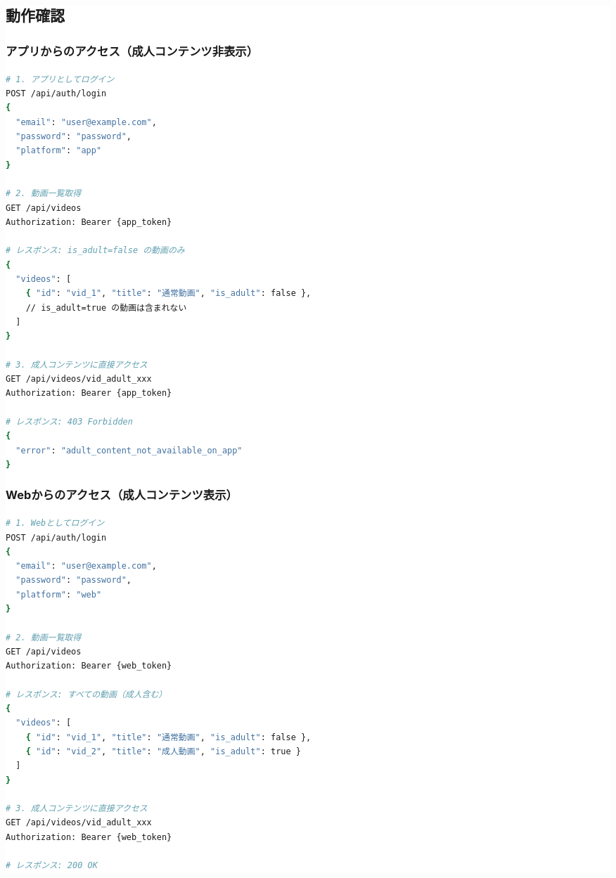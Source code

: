 
## 動作確認

### アプリからのアクセス（成人コンテンツ非表示）

```bash
# 1. アプリとしてログイン
POST /api/auth/login
{
  "email": "user@example.com",
  "password": "password",
  "platform": "app"
}

# 2. 動画一覧取得
GET /api/videos
Authorization: Bearer {app_token}

# レスポンス: is_adult=false の動画のみ
{
  "videos": [
    { "id": "vid_1", "title": "通常動画", "is_adult": false },
    // is_adult=true の動画は含まれない
  ]
}

# 3. 成人コンテンツに直接アクセス
GET /api/videos/vid_adult_xxx
Authorization: Bearer {app_token}

# レスポンス: 403 Forbidden
{
  "error": "adult_content_not_available_on_app"
}
```

### Webからのアクセス（成人コンテンツ表示）

```bash
# 1. Webとしてログイン
POST /api/auth/login
{
  "email": "user@example.com",
  "password": "password",
  "platform": "web"
}

# 2. 動画一覧取得
GET /api/videos
Authorization: Bearer {web_token}

# レスポンス: すべての動画（成人含む）
{
  "videos": [
    { "id": "vid_1", "title": "通常動画", "is_adult": false },
    { "id": "vid_2", "title": "成人動画", "is_adult": true }
  ]
}

# 3. 成人コンテンツに直接アクセス
GET /api/videos/vid_adult_xxx
Authorization: Bearer {web_token}

# レスポンス: 200 OK
```